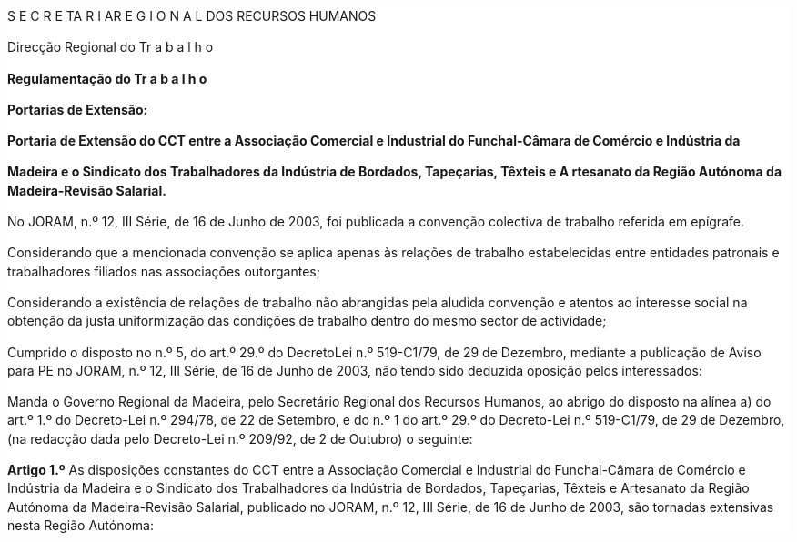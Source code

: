 

S E C R E TA R I AR E G I O N A L DOS RECURSOS HUMANOS


Direcção Regional do Tr a b a l h o


**Regulamentação do Tr a b a l h o**


**Portarias de Extensão:**


**Portaria de Extensão do CCT entre a Associação Comercial e
Industrial do Funchal-Câmara de Comércio e Indústria da**

**Madeira e o Sindicato dos Trabalhadores da Indústria de
Bordados, Tapeçarias, Têxteis e A rtesanato da Região
Autónoma da Madeira-Revisão Salarial.**


No JORAM, n.º 12, III Série, de 16 de Junho de 2003, foi
publicada a convenção colectiva de trabalho referida em
epígrafe.


Considerando que a mencionada convenção se aplica
apenas às relações de trabalho estabelecidas entre entidades
patronais e trabalhadores filiados nas associações
outorgantes;


Considerando a existência de relações de trabalho não
abrangidas pela aludida convenção e atentos ao interesse
social na obtenção da justa uniformização das condições de
trabalho dentro do mesmo sector de actividade;


Cumprido o disposto no n.º 5, do art.º 29.º do DecretoLei n.º 519-C1/79, de 29 de Dezembro, mediante a
publicação de Aviso para PE no JORAM, n.º 12, III Série,
de 16 de Junho de 2003, não tendo sido deduzida oposição
pelos interessados:


Manda o Governo Regional da Madeira, pelo Secretário
Regional dos Recursos Humanos, ao abrigo do disposto na
alínea a) do art.º 1.º do Decreto-Lei n.º 294/78, de 22 de
Setembro, e do n.º 1 do art.º 29.º do Decreto-Lei n.º 519-C1/79,
de 29 de Dezembro, (na redacção dada pelo Decreto-Lei n.º
209/92, de 2 de Outubro) o seguinte:


**Artigo 1.º**
As disposições constantes do CCT entre a Associação
Comercial e Industrial do Funchal-Câmara de Comércio e
Indústria da Madeira e o Sindicato dos Trabalhadores da
Indústria de Bordados, Tapeçarias, Têxteis e Artesanato da
Região Autónoma da Madeira-Revisão Salarial, publicado
no JORAM, n.º 12, III Série, de 16 de Junho de 2003, são
tornadas extensivas nesta Região Autónoma:
